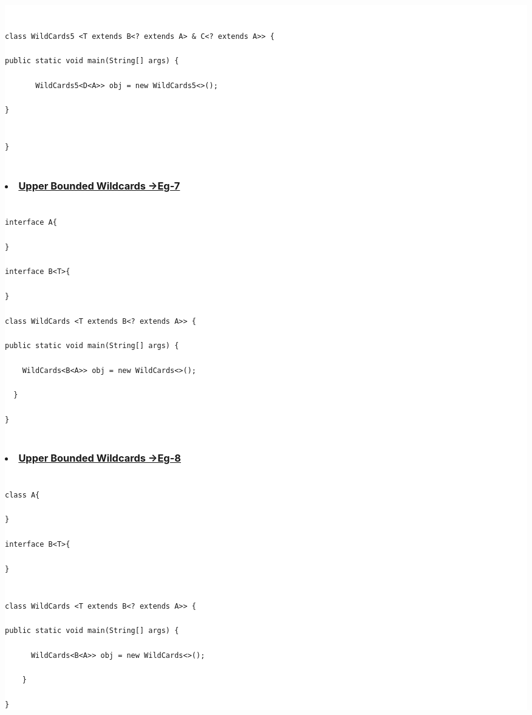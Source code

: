 ```Syntax


class WildCards5 <T extends B<? extends A> & C<? extends A>> {

public static void main(String[] args) {

       WildCards5<D<A>> obj = new WildCards5<>();

}


}


```

<h3><li><a href= "https://github.com/AvinandanBose/JavaGeneric/blob/main/WildCards6.java" >Upper Bounded Wildcards →Eg-7 </a></li></h3>

```Syntax

interface A{

}

interface B<T>{

}

class WildCards <T extends B<? extends A>> {

public static void main(String[] args) {

    WildCards<B<A>> obj = new WildCards<>();

  }

}


```

<h3><li><a href= "https://github.com/AvinandanBose/JavaGeneric/blob/main/WildCards7.java" >Upper Bounded Wildcards →Eg-8 </a></li></h3>

```Syntax

class A{

}

interface B<T>{

}


class WildCards <T extends B<? extends A>> {

public static void main(String[] args) {

      WildCards<B<A>> obj = new WildCards<>();

    }

}
```